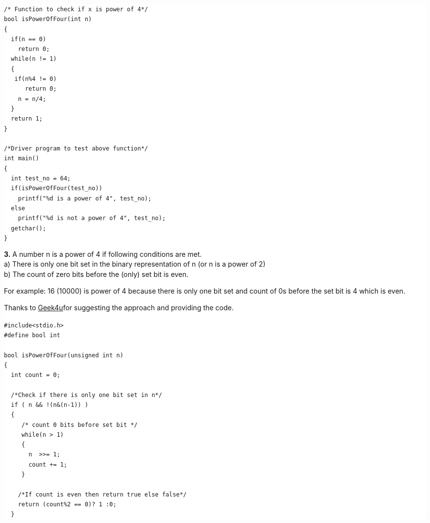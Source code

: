     /* Function to check if x is power of 4*/
    bool isPowerOfFour(int n)
    {
      if(n == 0)
        return 0;
      while(n != 1)
      {    
       if(n%4 != 0)
          return 0;
        n = n/4;      
      }
      return 1;
    } 

    /*Driver program to test above function*/
    int main()
    {
      int test_no = 64;
      if(isPowerOfFour(test_no))
        printf("%d is a power of 4", test_no);
      else
        printf("%d is not a power of 4", test_no);
      getchar();
    }

**3.** A number n is a power of 4 if following conditions are met.  
 a) There is only one bit set in the binary representation of n (or n is
a power of 2)  
 b) The count of zero bits before the (only) set bit is even.

For example: 16 (10000) is power of 4 because there is only one bit set
and count of 0s before the set bit is 4 which is even.

Thanks to
[Geek4u](http://geeksforgeeks.org/forum/topic/power-question#post-312)for
suggesting the approach and providing the code.

    #include<stdio.h>
    #define bool int

    bool isPowerOfFour(unsigned int n)
    {
      int count = 0;

      /*Check if there is only one bit set in n*/
      if ( n && !(n&(n-1)) )
      {
         /* count 0 bits before set bit */
         while(n > 1)
         {
           n  >>= 1;
           count += 1;
         }      

        /*If count is even then return true else false*/
        return (count%2 == 0)? 1 :0;
      }
